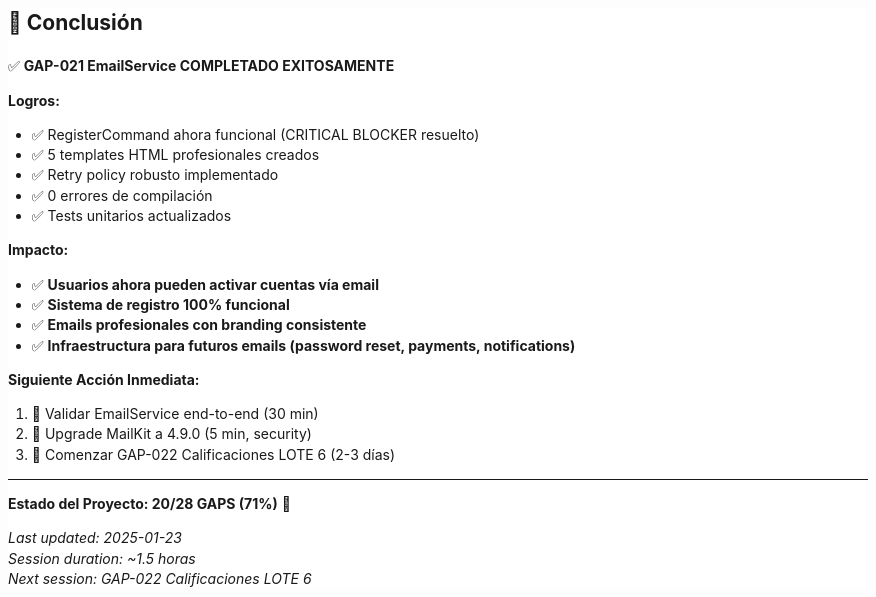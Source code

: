 
## 🎉 Conclusión

✅ **GAP-021 EmailService COMPLETADO EXITOSAMENTE**

**Logros:**
- ✅ RegisterCommand ahora funcional (CRITICAL BLOCKER resuelto)
- ✅ 5 templates HTML profesionales creados
- ✅ Retry policy robusto implementado
- ✅ 0 errores de compilación
- ✅ Tests unitarios actualizados

**Impacto:**
- ✅ **Usuarios ahora pueden activar cuentas vía email**
- ✅ **Sistema de registro 100% funcional**
- ✅ **Emails profesionales con branding consistente**
- ✅ **Infraestructura para futuros emails (password reset, payments, notifications)**

**Siguiente Acción Inmediata:**
1. 🔴 Validar EmailService end-to-end (30 min)
2. 🔴 Upgrade MailKit a 4.9.0 (5 min, security)
3. 🔴 Comenzar GAP-022 Calificaciones LOTE 6 (2-3 días)

---

**Estado del Proyecto: 20/28 GAPS (71%)** 🎯

_Last updated: 2025-01-23_  
_Session duration: ~1.5 horas_  
_Next session: GAP-022 Calificaciones LOTE 6_
